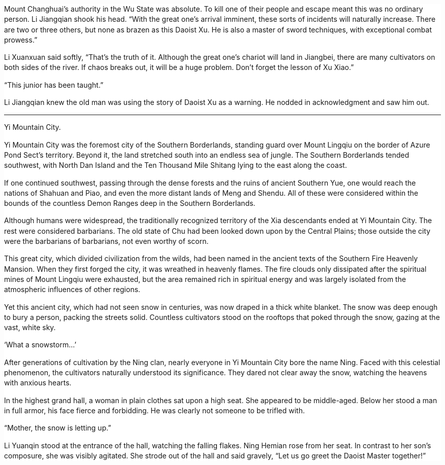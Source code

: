 Mount Changhuai’s authority in the Wu State was absolute. To kill one of their people and escape meant this was no ordinary person. Li Jiangqian shook his head. “With the great one’s arrival imminent, these sorts of incidents will naturally increase. There are two or three others, but none as brazen as this Daoist Xu. He is also a master of sword techniques, with exceptional combat prowess.”

Li Xuanxuan said softly, “That’s the truth of it. Although the great one’s chariot will land in Jiangbei, there are many cultivators on both sides of the river. If chaos breaks out, it will be a huge problem. Don’t forget the lesson of Xu Xiao.”

“This junior has been taught.”

Li Jiangqian knew the old man was using the story of Daoist Xu as a warning. He nodded in acknowledgment and saw him out.

***

Yi Mountain City.

Yi Mountain City was the foremost city of the Southern Borderlands, standing guard over Mount Lingqiu on the border of Azure Pond Sect’s territory. Beyond it, the land stretched south into an endless sea of jungle. The Southern Borderlands tended southwest, with North Dan Island and the Ten Thousand Mile Shitang lying to the east along the coast.

If one continued southwest, passing through the dense forests and the ruins of ancient Southern Yue, one would reach the nations of Shahuan and Piao, and even the more distant lands of Meng and Shendu. All of these were considered within the bounds of the countless Demon Ranges deep in the Southern Borderlands.

Although humans were widespread, the traditionally recognized territory of the Xia descendants ended at Yi Mountain City. The rest were considered barbarians. The old state of Chu had been looked down upon by the Central Plains; those outside the city were the barbarians of barbarians, not even worthy of scorn.

This great city, which divided civilization from the wilds, had been named in the ancient texts of the Southern Fire Heavenly Mansion. When they first forged the city, it was wreathed in heavenly flames. The fire clouds only dissipated after the spiritual mines of Mount Lingqiu were exhausted, but the area remained rich in spiritual energy and was largely isolated from the atmospheric influences of other regions.

Yet this ancient city, which had not seen snow in centuries, was now draped in a thick white blanket. The snow was deep enough to bury a person, packing the streets solid. Countless cultivators stood on the rooftops that poked through the snow, gazing at the vast, white sky.

‘What a snowstorm…’

After generations of cultivation by the Ning clan, nearly everyone in Yi Mountain City bore the name Ning. Faced with this celestial phenomenon, the cultivators naturally understood its significance. They dared not clear away the snow, watching the heavens with anxious hearts.

In the highest grand hall, a woman in plain clothes sat upon a high seat. She appeared to be middle-aged. Below her stood a man in full armor, his face fierce and forbidding. He was clearly not someone to be trifled with.

“Mother, the snow is letting up.”

Li Yuanqin stood at the entrance of the hall, watching the falling flakes. Ning Hemian rose from her seat. In contrast to her son’s composure, she was visibly agitated. She strode out of the hall and said gravely, “Let us go greet the Daoist Master together!”
